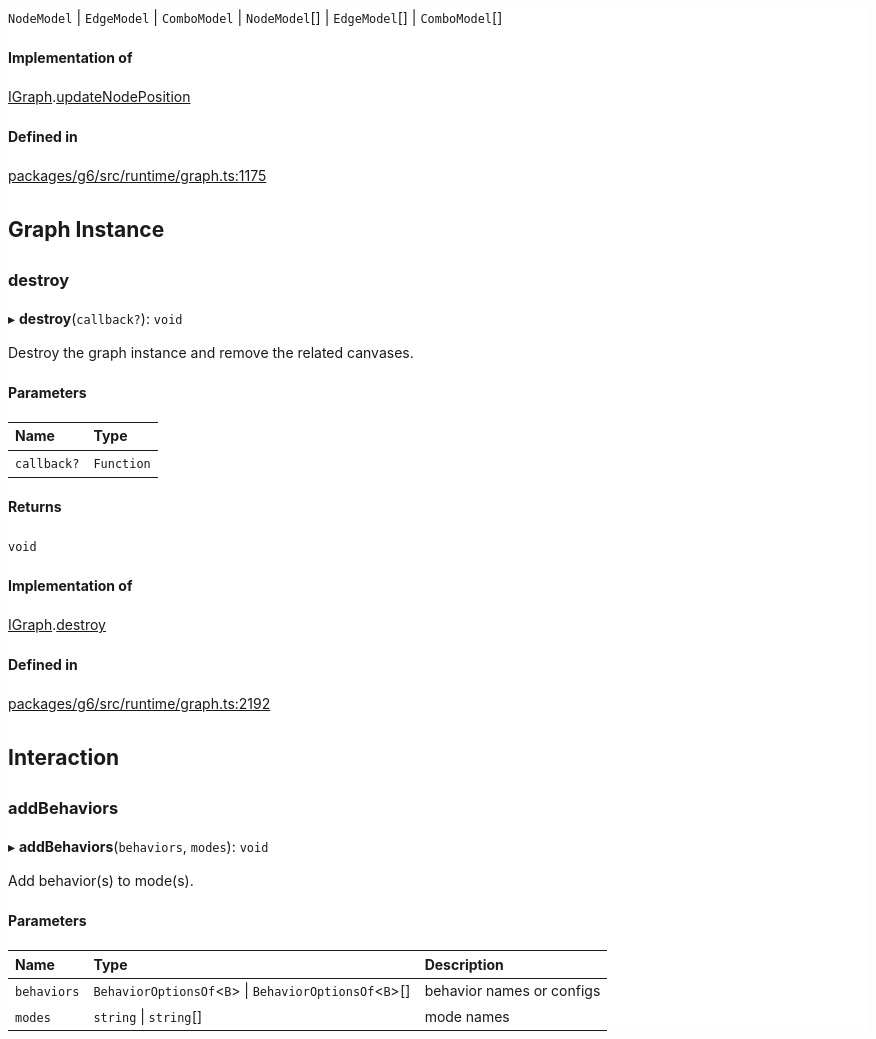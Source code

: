 `NodeModel` \| `EdgeModel` \| `ComboModel` \| `NodeModel`[] \| `EdgeModel`[] \| `ComboModel`[]

#### Implementation of

[IGraph](../../interfaces/graph/IGraph.zh.md).[updateNodePosition](../../interfaces/graph/IGraph.zh.md#updatenodeposition)

#### Defined in

[packages/g6/src/runtime/graph.ts:1175](https://github.com/antvis/G6/blob/61e525e59b/packages/g6/src/runtime/graph.ts#L1175)

## Graph Instance

### destroy

▸ **destroy**(`callback?`): `void`

Destroy the graph instance and remove the related canvases.

#### Parameters

| Name        | Type       |
| :---------- | :--------- |
| `callback?` | `Function` |

#### Returns

`void`

#### Implementation of

[IGraph](../../interfaces/graph/IGraph.zh.md).[destroy](../../interfaces/graph/IGraph.zh.md#destroy)

#### Defined in

[packages/g6/src/runtime/graph.ts:2192](https://github.com/antvis/G6/blob/61e525e59b/packages/g6/src/runtime/graph.ts#L2192)

## Interaction

### addBehaviors

▸ **addBehaviors**(`behaviors`, `modes`): `void`

Add behavior(s) to mode(s).

#### Parameters

| Name        | Type                                                     | Description               |
| :---------- | :------------------------------------------------------- | :------------------------ |
| `behaviors` | `BehaviorOptionsOf`<`B`\> \| `BehaviorOptionsOf`<`B`\>[] | behavior names or configs |
| `modes`     | `string` \| `string`[]                                   | mode names                |
